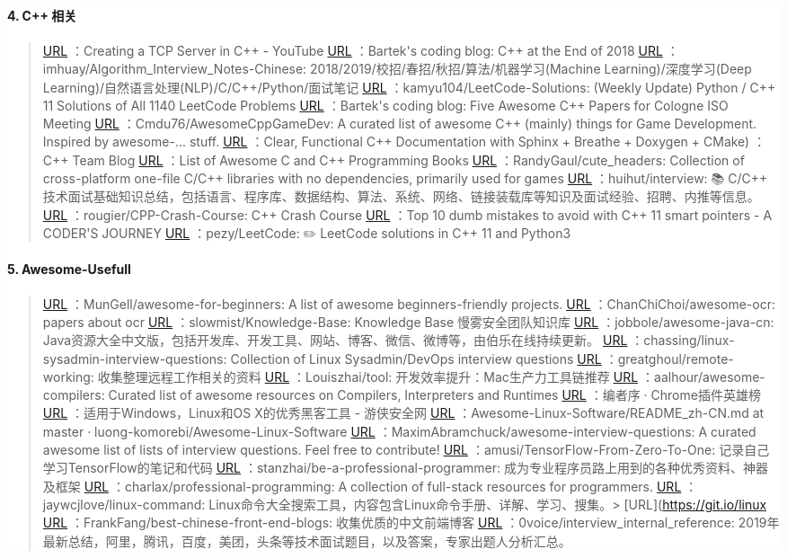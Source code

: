 #### 4. C++ 相关
> [URL](https://www.youtube.com/watch?v=WDn-htpBlnU&app=desktop) ：Creating a TCP Server in C++ - YouTube
> [URL](https://www.bfilipek.com/2018/12/c-at-end-of-2018.html) ：Bartek's coding blog: C++ at the End of 2018
> [URL](https://github.com/imhuay/Algorithm_Interview_Notes-Chinese) ：imhuay/Algorithm_Interview_Notes-Chinese: 2018/2019/校招/春招/秋招/算法/机器学习(Machine Learning)/深度学习(Deep Learning)/自然语言处理(NLP)/C/C++/Python/面试笔记
> [URL](https://github.com/kamyu104/LeetCode-Solutions) ：kamyu104/LeetCode-Solutions: (Weekly Update) Python / C++ 11 Solutions of All 1140 LeetCode Problems
> [URL](https://www.bfilipek.com/2019/07/cologne.html) ：Bartek's coding blog: Five Awesome C++ Papers for Cologne ISO Meeting
> [URL](https://github.com/Cmdu76/AwesomeCppGameDev) ：Cmdu76/AwesomeCppGameDev: A curated list of awesome C++ (mainly) things for Game Development. Inspired by awesome-... stuff.
> [URL](https://devblogs.microsoft.com/cppblog/clear-functional-c-documentation-with-sphinx-breathe-doxygen-cmake/) ：Clear, Functional C++ Documentation with Sphinx + Breathe + Doxygen + CMake) ：C++ Team Blog
> [URL](https://zeroequalsfalse.press/posts/c-and-cpp-books-you-wish-you-read-earlier/) ：List of Awesome C and C++ Programming Books
> [URL](https://github.com/RandyGaul/cute_headers) ：RandyGaul/cute_headers: Collection of cross-platform one-file C/C++ libraries with no dependencies, primarily used for games
> [URL](https://github.com/huihut/interview) ：huihut/interview: 📚 C/C++ 技术面试基础知识总结，包括语言、程序库、数据结构、算法、系统、网络、链接装载库等知识及面试经验、招聘、内推等信息。
> [URL](https://github.com/rougier/CPP-Crash-Course) ：rougier/CPP-Crash-Course: C++ Crash Course
> [URL](https://www.acodersjourney.com/top-10-dumb-mistakes-avoid-c-11-smart-pointers/) ：Top 10 dumb mistakes to avoid with C++ 11 smart pointers - A CODER'S JOURNEY
> [URL](https://github.com/pezy/LeetCode) ：pezy/LeetCode: :pencil2: LeetCode solutions in C++ 11 and Python3

#### 5. Awesome-Usefull
> [URL](https://github.com/MunGell/awesome-for-beginners) ：MunGell/awesome-for-beginners: A list of awesome beginners-friendly projects.
> [URL](https://github.com/ChanChiChoi/awesome-ocr) ：ChanChiChoi/awesome-ocr: papers about ocr
> [URL](https://github.com/slowmist/Knowledge-Base) ：slowmist/Knowledge-Base: Knowledge Base 慢雾安全团队知识库
> [URL](https://github.com/jobbole/awesome-java-cn) ：jobbole/awesome-java-cn: Java资源大全中文版，包括开发库、开发工具、网站、博客、微信、微博等，由伯乐在线持续更新。
> [URL](https://github.com/chassing/linux-sysadmin-interview-questions) ：chassing/linux-sysadmin-interview-questions: Collection of Linux Sysadmin/DevOps interview questions
> [URL](https://github.com/greatghoul/remote-working) ：greatghoul/remote-working: 收集整理远程工作相关的资料
> [URL](https://github.com/Louiszhai/tool) ：Louiszhai/tool: 开发效率提升：Mac生产力工具链推荐
> [URL](https://github.com/aalhour/awesome-compilers) ：aalhour/awesome-compilers: Curated list of awesome resources on Compilers, Interpreters and Runtimes
> [URL](https://zhaoolee.gitbooks.io/chrome/content/) ：编者序 · Chrome插件英雄榜
> [URL](http://www.youxia.org/2019/02/44467.html) ：适用于Windows，Linux和OS X的优秀黑客工具 - 游侠安全网
> [URL](https://github.com/luong-komorebi/Awesome-Linux-Software/blob/master/README_zh-CN.md) ：Awesome-Linux-Software/README_zh-CN.md at master · luong-komorebi/Awesome-Linux-Software
> [URL](https://github.com/MaximAbramchuck/awesome-interview-questions) ：MaximAbramchuck/awesome-interview-questions: A curated awesome list of lists of interview questions. Feel free to contribute!
> [URL](https://github.com/amusi/TensorFlow-From-Zero-To-One) ：amusi/TensorFlow-From-Zero-To-One: 记录自己学习TensorFlow的笔记和代码
> [URL](https://github.com/stanzhai/be-a-professional-programmer) ：stanzhai/be-a-professional-programmer: 成为专业程序员路上用到的各种优秀资料、神器及框架
> [URL](https://github.com/charlax/professional-programming) ：charlax/professional-programming: A collection of full-stack resources for programmers.
> [URL](https://github.com/jaywcjlove/linux-command#dash-%E7%89%88%E6%9C%AC) ：jaywcjlove/linux-command: Linux命令大全搜索工具，内容包含Linux命令手册、详解、学习、搜集。> [URL](https://git.io/linux
> [URL](https://github.com/FrankFang/best-chinese-front-end-blogs) ：FrankFang/best-chinese-front-end-blogs: 收集优质的中文前端博客
> [URL](https://github.com/0voice/interview_internal_reference) ：0voice/interview_internal_reference: 2019年最新总结，阿里，腾讯，百度，美团，头条等技术面试题目，以及答案，专家出题人分析汇总。